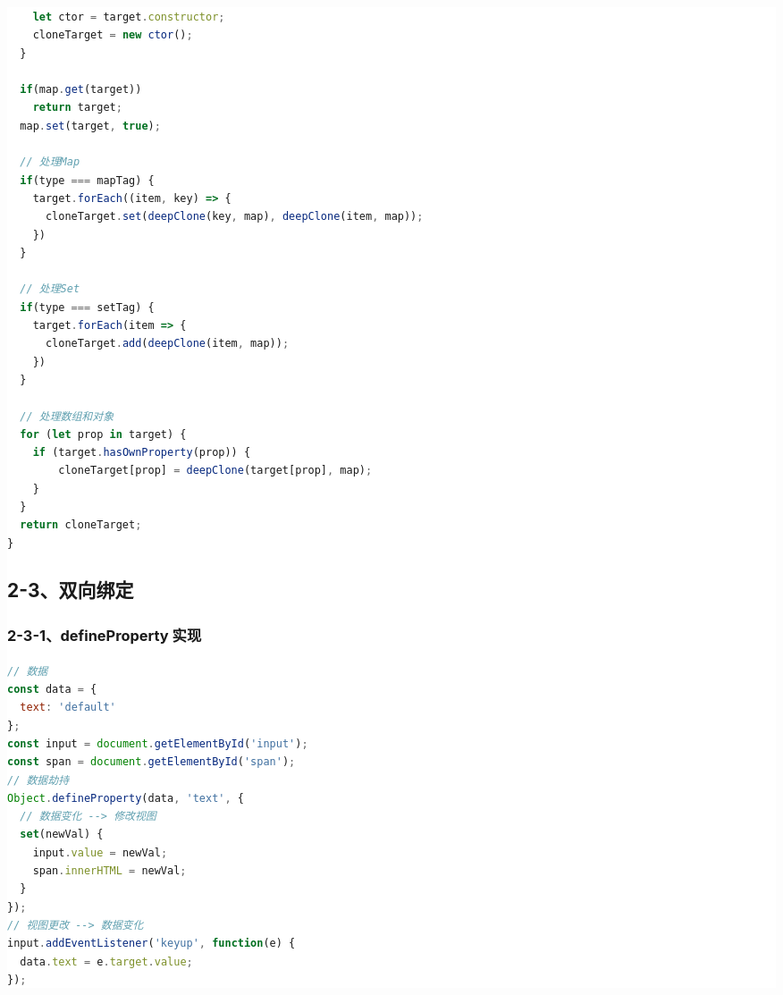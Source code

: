 ```js
    let ctor = target.constructor;
    cloneTarget = new ctor();
  }

  if(map.get(target)) 
    return target;
  map.set(target, true);

  // 处理Map
  if(type === mapTag) {
    target.forEach((item, key) => {
      cloneTarget.set(deepClone(key, map), deepClone(item, map));
    })
  }
  
  // 处理Set
  if(type === setTag) {
    target.forEach(item => {
      cloneTarget.add(deepClone(item, map));
    })
  }

  // 处理数组和对象
  for (let prop in target) {
    if (target.hasOwnProperty(prop)) {
        cloneTarget[prop] = deepClone(target[prop], map);
    }
  }
  return cloneTarget;
}
```







## 2-3、双向绑定

### 2-3-1、defineProperty 实现

```js
// 数据
const data = {
  text: 'default'
};
const input = document.getElementById('input');
const span = document.getElementById('span');
// 数据劫持
Object.defineProperty(data, 'text', {
  // 数据变化 --> 修改视图
  set(newVal) {
    input.value = newVal;
    span.innerHTML = newVal;
  }
});
// 视图更改 --> 数据变化
input.addEventListener('keyup', function(e) {
  data.text = e.target.value;
});
```

